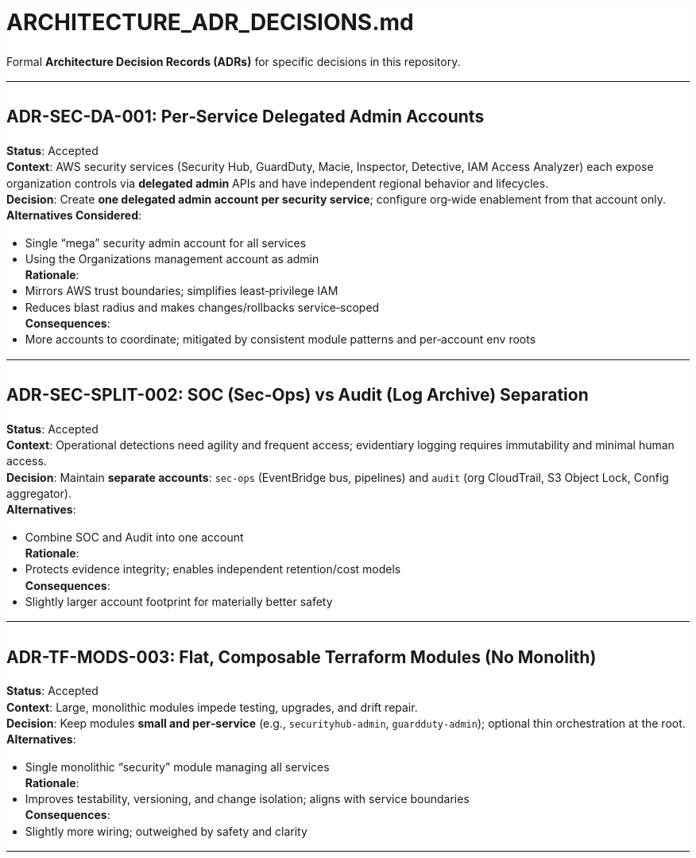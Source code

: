# ARCHITECTURE_ADR_DECISIONS.md

Formal **Architecture Decision Records (ADRs)** for specific decisions in this repository.

---

## ADR-SEC-DA-001: Per‑Service Delegated Admin Accounts

**Status**: Accepted  
**Context**: AWS security services (Security Hub, GuardDuty, Macie, Inspector, Detective, IAM Access Analyzer) each expose organization controls via **delegated admin** APIs and have independent regional behavior and lifecycles.  
**Decision**: Create **one delegated admin account per security service**; configure org‑wide enablement from that account only.  
**Alternatives Considered**:
- Single “mega” security admin account for all services  
- Using the Organizations management account as admin  
**Rationale**:
- Mirrors AWS trust boundaries; simplifies least‑privilege IAM  
- Reduces blast radius and makes changes/rollbacks service‑scoped  
**Consequences**:
- More accounts to coordinate; mitigated by consistent module patterns and per‑account env roots

---

## ADR-SEC-SPLIT-002: SOC (Sec‑Ops) vs Audit (Log Archive) Separation

**Status**: Accepted  
**Context**: Operational detections need agility and frequent access; evidentiary logging requires immutability and minimal human access.  
**Decision**: Maintain **separate accounts**: `sec-ops` (EventBridge bus, pipelines) and `audit` (org CloudTrail, S3 Object Lock, Config aggregator).  
**Alternatives**:
- Combine SOC and Audit into one account  
**Rationale**:
- Protects evidence integrity; enables independent retention/cost models  
**Consequences**:
- Slightly larger account footprint for materially better safety

---

## ADR-TF-MODS-003: Flat, Composable Terraform Modules (No Monolith)

**Status**: Accepted  
**Context**: Large, monolithic modules impede testing, upgrades, and drift repair.  
**Decision**: Keep modules **small and per‑service** (e.g., `securityhub-admin`, `guardduty-admin`); optional thin orchestration at the root.  
**Alternatives**:
- Single monolithic “security” module managing all services  
**Rationale**:
- Improves testability, versioning, and change isolation; aligns with service boundaries  
**Consequences**:
- Slightly more wiring; outweighed by safety and clarity

---